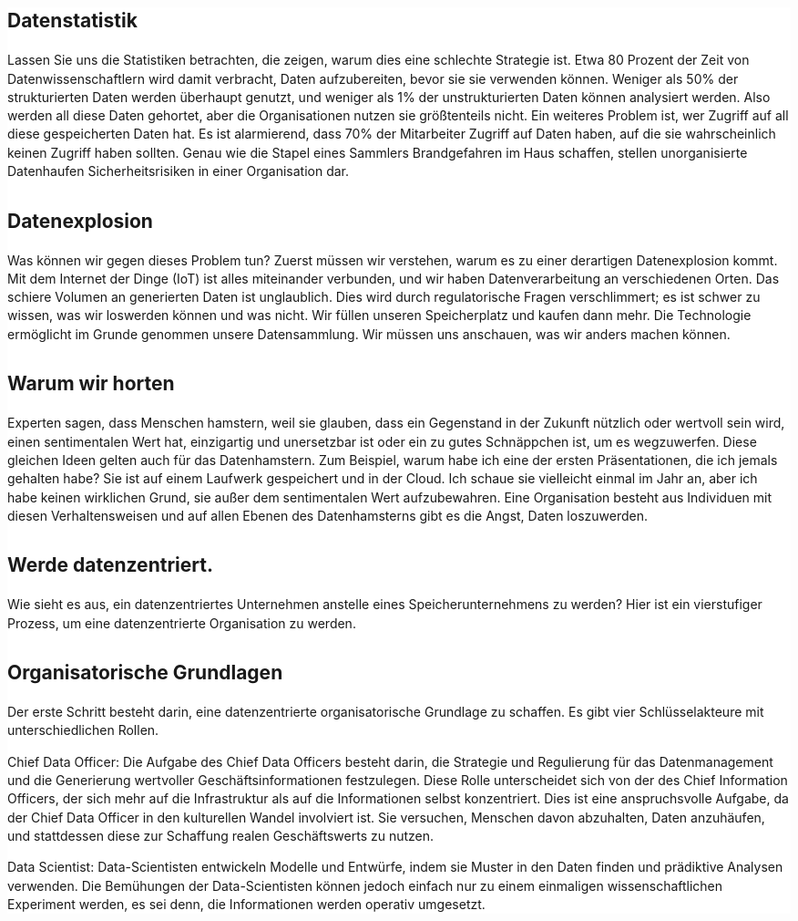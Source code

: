 ## Datenstatistik

Lassen Sie uns die Statistiken betrachten, die zeigen, warum dies eine schlechte Strategie ist. Etwa 80 Prozent der Zeit von Datenwissenschaftlern wird damit verbracht, Daten aufzubereiten, bevor sie sie verwenden können. Weniger als 50% der strukturierten Daten werden überhaupt genutzt, und weniger als 1% der unstrukturierten Daten können analysiert werden. Also werden all diese Daten gehortet, aber die Organisationen nutzen sie größtenteils nicht. Ein weiteres Problem ist, wer Zugriff auf all diese gespeicherten Daten hat. Es ist alarmierend, dass 70% der Mitarbeiter Zugriff auf Daten haben, auf die sie wahrscheinlich keinen Zugriff haben sollten. Genau wie die Stapel eines Sammlers Brandgefahren im Haus schaffen, stellen unorganisierte Datenhaufen Sicherheitsrisiken in einer Organisation dar.

## Datenexplosion

Was können wir gegen dieses Problem tun? Zuerst müssen wir verstehen, warum es zu einer derartigen Datenexplosion kommt. Mit dem Internet der Dinge (IoT) ist alles miteinander verbunden, und wir haben Datenverarbeitung an verschiedenen Orten. Das schiere Volumen an generierten Daten ist unglaublich. Dies wird durch regulatorische Fragen verschlimmert; es ist schwer zu wissen, was wir loswerden können und was nicht. Wir füllen unseren Speicherplatz und kaufen dann mehr. Die Technologie ermöglicht im Grunde genommen unsere Datensammlung. Wir müssen uns anschauen, was wir anders machen können.

## Warum wir horten

Experten sagen, dass Menschen hamstern, weil sie glauben, dass ein Gegenstand in der Zukunft nützlich oder wertvoll sein wird, einen sentimentalen Wert hat, einzigartig und unersetzbar ist oder ein zu gutes Schnäppchen ist, um es wegzuwerfen. Diese gleichen Ideen gelten auch für das Datenhamstern. Zum Beispiel, warum habe ich eine der ersten Präsentationen, die ich jemals gehalten habe? Sie ist auf einem Laufwerk gespeichert und in der Cloud. Ich schaue sie vielleicht einmal im Jahr an, aber ich habe keinen wirklichen Grund, sie außer dem sentimentalen Wert aufzubewahren. Eine Organisation besteht aus Individuen mit diesen Verhaltensweisen und auf allen Ebenen des Datenhamsterns gibt es die Angst, Daten loszuwerden.

## Werde datenzentriert.

Wie sieht es aus, ein datenzentriertes Unternehmen anstelle eines Speicherunternehmens zu werden? Hier ist ein vierstufiger Prozess, um eine datenzentrierte Organisation zu werden.

## Organisatorische Grundlagen

Der erste Schritt besteht darin, eine datenzentrierte organisatorische Grundlage zu schaffen. Es gibt vier Schlüsselakteure mit unterschiedlichen Rollen.

Chief Data Officer: Die Aufgabe des Chief Data Officers besteht darin, die Strategie und Regulierung für das Datenmanagement und die Generierung wertvoller Geschäftsinformationen festzulegen. Diese Rolle unterscheidet sich von der des Chief Information Officers, der sich mehr auf die Infrastruktur als auf die Informationen selbst konzentriert. Dies ist eine anspruchsvolle Aufgabe, da der Chief Data Officer in den kulturellen Wandel involviert ist. Sie versuchen, Menschen davon abzuhalten, Daten anzuhäufen, und stattdessen diese zur Schaffung realen Geschäftswerts zu nutzen.

Data Scientist: Data-Scientisten entwickeln Modelle und Entwürfe, indem sie Muster in den Daten finden und prädiktive Analysen verwenden. Die Bemühungen der Data-Scientisten können jedoch einfach nur zu einem einmaligen wissenschaftlichen Experiment werden, es sei denn, die Informationen werden operativ umgesetzt.

